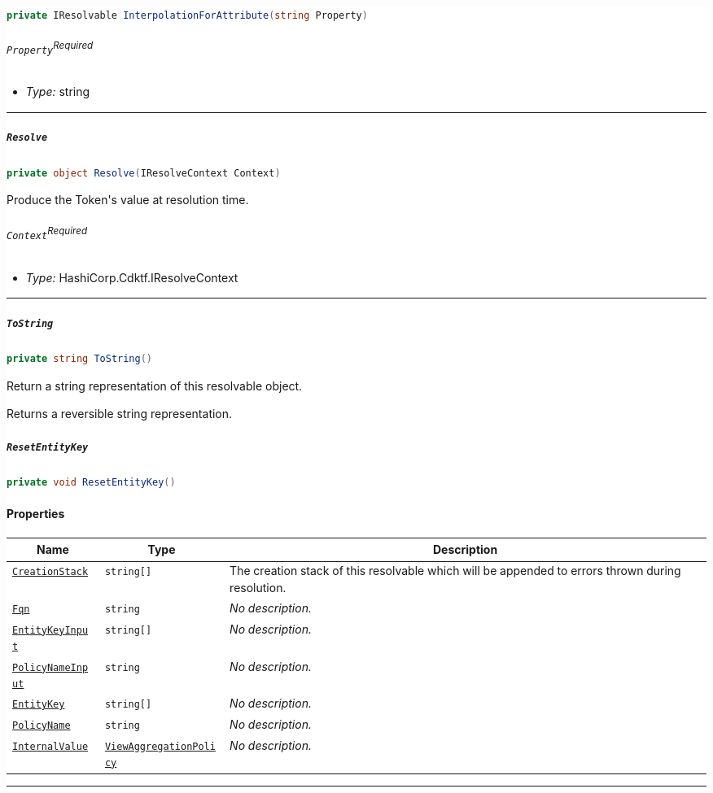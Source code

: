 ```csharp
private IResolvable InterpolationForAttribute(string Property)
```

###### `Property`<sup>Required</sup> <a name="Property" id="@cdktf/provider-snowflake.view.ViewAggregationPolicyOutputReference.interpolationForAttribute.parameter.property"></a>

- *Type:* string

---

##### `Resolve` <a name="Resolve" id="@cdktf/provider-snowflake.view.ViewAggregationPolicyOutputReference.resolve"></a>

```csharp
private object Resolve(IResolveContext Context)
```

Produce the Token's value at resolution time.

###### `Context`<sup>Required</sup> <a name="Context" id="@cdktf/provider-snowflake.view.ViewAggregationPolicyOutputReference.resolve.parameter._context"></a>

- *Type:* HashiCorp.Cdktf.IResolveContext

---

##### `ToString` <a name="ToString" id="@cdktf/provider-snowflake.view.ViewAggregationPolicyOutputReference.toString"></a>

```csharp
private string ToString()
```

Return a string representation of this resolvable object.

Returns a reversible string representation.

##### `ResetEntityKey` <a name="ResetEntityKey" id="@cdktf/provider-snowflake.view.ViewAggregationPolicyOutputReference.resetEntityKey"></a>

```csharp
private void ResetEntityKey()
```


#### Properties <a name="Properties" id="Properties"></a>

| **Name** | **Type** | **Description** |
| --- | --- | --- |
| <code><a href="#@cdktf/provider-snowflake.view.ViewAggregationPolicyOutputReference.property.creationStack">CreationStack</a></code> | <code>string[]</code> | The creation stack of this resolvable which will be appended to errors thrown during resolution. |
| <code><a href="#@cdktf/provider-snowflake.view.ViewAggregationPolicyOutputReference.property.fqn">Fqn</a></code> | <code>string</code> | *No description.* |
| <code><a href="#@cdktf/provider-snowflake.view.ViewAggregationPolicyOutputReference.property.entityKeyInput">EntityKeyInput</a></code> | <code>string[]</code> | *No description.* |
| <code><a href="#@cdktf/provider-snowflake.view.ViewAggregationPolicyOutputReference.property.policyNameInput">PolicyNameInput</a></code> | <code>string</code> | *No description.* |
| <code><a href="#@cdktf/provider-snowflake.view.ViewAggregationPolicyOutputReference.property.entityKey">EntityKey</a></code> | <code>string[]</code> | *No description.* |
| <code><a href="#@cdktf/provider-snowflake.view.ViewAggregationPolicyOutputReference.property.policyName">PolicyName</a></code> | <code>string</code> | *No description.* |
| <code><a href="#@cdktf/provider-snowflake.view.ViewAggregationPolicyOutputReference.property.internalValue">InternalValue</a></code> | <code><a href="#@cdktf/provider-snowflake.view.ViewAggregationPolicy">ViewAggregationPolicy</a></code> | *No description.* |

---